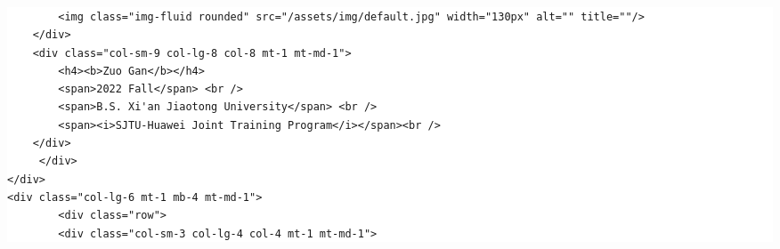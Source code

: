             <img class="img-fluid rounded" src="/assets/img/default.jpg" width="130px" alt="" title=""/>
        </div>
        <div class="col-sm-9 col-lg-8 col-8 mt-1 mt-md-1">
            <h4><b>Zuo Gan</b></h4>
            <span>2022 Fall</span> <br />
            <span>B.S. Xi'an Jiaotong University</span> <br />
            <span><i>SJTU-Huawei Joint Training Program</i></span><br />
        </div>
         </div>
    </div> 
    <div class="col-lg-6 mt-1 mb-4 mt-md-1">
            <div class="row">
            <div class="col-sm-3 col-lg-4 col-4 mt-1 mt-md-1">